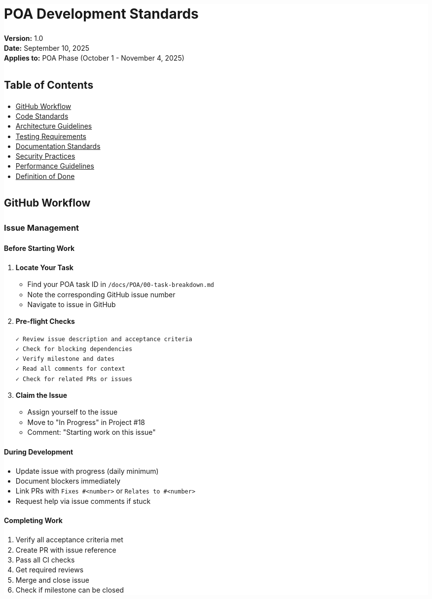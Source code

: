 # POA Development Standards

**Version:** 1.0  
**Date:** September 10, 2025  
**Applies to:** POA Phase (October 1 - November 4, 2025)

## Table of Contents
- [GitHub Workflow](#github-workflow)
- [Code Standards](#code-standards)
- [Architecture Guidelines](#architecture-guidelines)
- [Testing Requirements](#testing-requirements)
- [Documentation Standards](#documentation-standards)
- [Security Practices](#security-practices)
- [Performance Guidelines](#performance-guidelines)
- [Definition of Done](#definition-of-done)

## GitHub Workflow

### Issue Management

#### Before Starting Work
1. **Locate Your Task**
   - Find your POA task ID in `/docs/POA/00-task-breakdown.md`
   - Note the corresponding GitHub issue number
   - Navigate to issue in GitHub

2. **Pre-flight Checks**
   ```
   ✓ Review issue description and acceptance criteria
   ✓ Check for blocking dependencies
   ✓ Verify milestone and dates
   ✓ Read all comments for context
   ✓ Check for related PRs or issues
   ```

3. **Claim the Issue**
   - Assign yourself to the issue
   - Move to "In Progress" in Project #18
   - Comment: "Starting work on this issue"

#### During Development
- Update issue with progress (daily minimum)
- Document blockers immediately
- Link PRs with `Fixes #<number>` or `Relates to #<number>`
- Request help via issue comments if stuck

#### Completing Work
1. Verify all acceptance criteria met
2. Create PR with issue reference
3. Pass all CI checks
4. Get required reviews
5. Merge and close issue
6. Check if milestone can be closed
